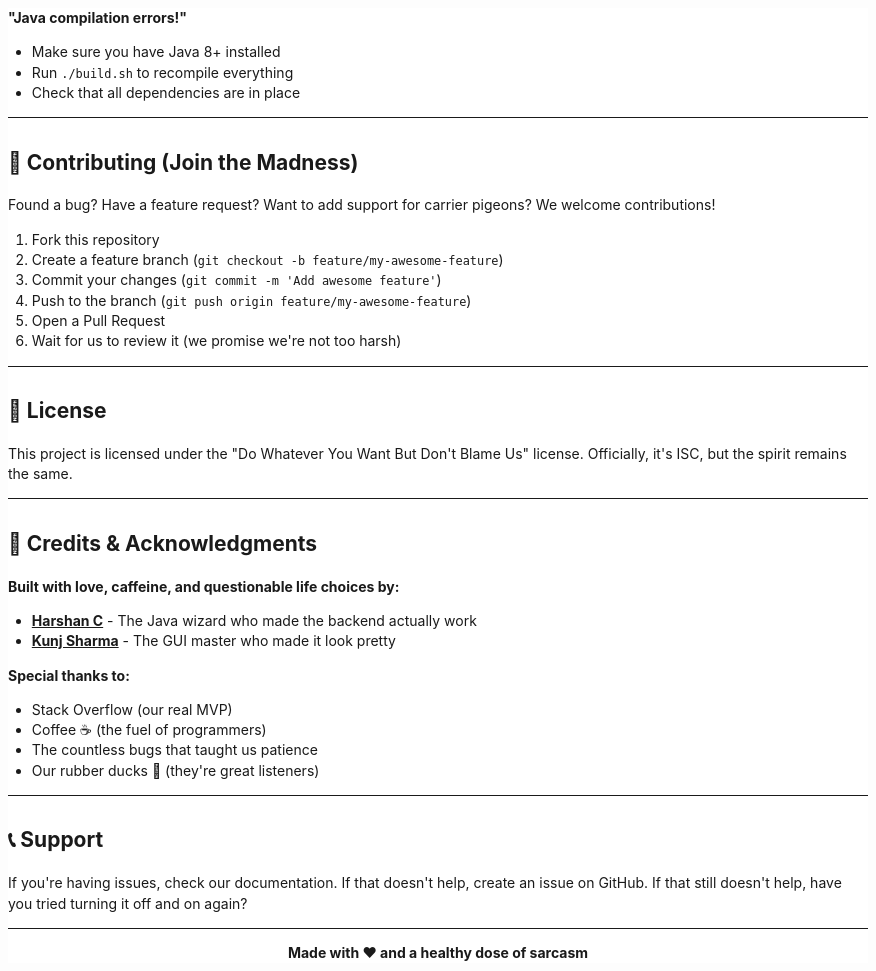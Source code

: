 **"Java compilation errors!"**
- Make sure you have Java 8+ installed
- Run `./build.sh` to recompile everything
- Check that all dependencies are in place

---

## 🤝 Contributing (Join the Madness)

Found a bug? Have a feature request? Want to add support for carrier pigeons? We welcome contributions!

1. Fork this repository
2. Create a feature branch (`git checkout -b feature/my-awesome-feature`)
3. Commit your changes (`git commit -m 'Add awesome feature'`)
4. Push to the branch (`git push origin feature/my-awesome-feature`)
5. Open a Pull Request
6. Wait for us to review it (we promise we're not too harsh)

---

## 📜 License

This project is licensed under the "Do Whatever You Want But Don't Blame Us" license. Officially, it's ISC, but the spirit remains the same.

---

## 🎉 Credits & Acknowledgments

**Built with love, caffeine, and questionable life choices by:**
- **[Harshan C](https://github.com/Harshana-07)** - The Java wizard who made the backend actually work
- **[Kunj Sharma](https://github.com/Kunj-Sharma03)** - The GUI master who made it look pretty

**Special thanks to:**
- Stack Overflow (our real MVP)
- Coffee ☕ (the fuel of programmers)
- The countless bugs that taught us patience
- Our rubber ducks 🦆 (they're great listeners)

---

## 📞 Support

If you're having issues, check our documentation. If that doesn't help, create an issue on GitHub. If that still doesn't help, have you tried turning it off and on again?

---

<div align="center">

**Made with ❤️ and a healthy dose of sarcasm**
